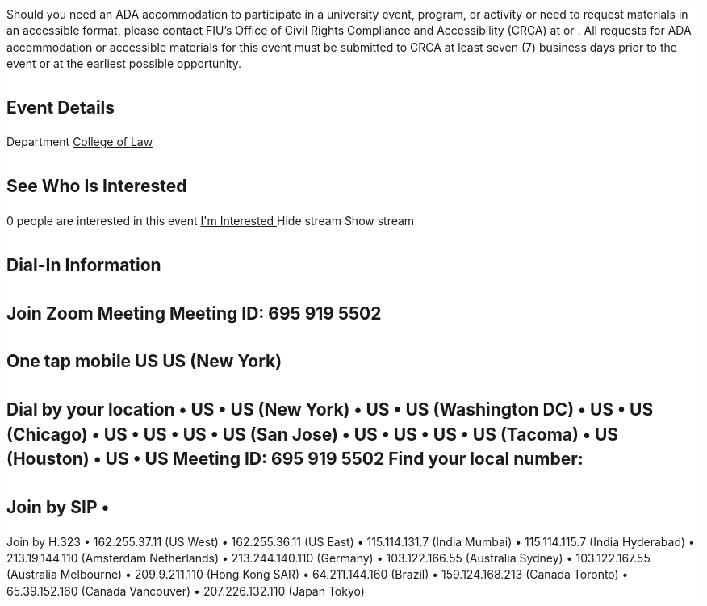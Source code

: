 Should you need an ADA accommodation to participate in a university event, program, or activity or need to request materials in an accessible format, please contact FIU’s Office of Civil Rights Compliance and Accessibility (CRCA) at or . All requests for ADA accommodation or accessible materials for this event must be submitted to CRCA at least seven (7) business days prior to the event or at the earliest possible opportunity. 
## Event Details
Department
[College of Law](https://calendar.fiu.edu/department/college_of_law)
##  See Who Is Interested 
0 people  are interested in this event
[ I'm Interested ](https://calendar.fiu.edu/event/47382470170154/confirm?return=https%3A%2F%2Fcalendar.fiu.edu%2Fevent%2Fcopy-of-fiu-law-appointments-committee-screening-interviews-7738)
Hide stream Show stream
## Dial-In Information
Join Zoom Meeting
Meeting ID: 695 919 5502
---
One tap mobile
US
US (New York)
---
Dial by your location
• US
• US (New York)
• US
• US (Washington DC)
• US
• US (Chicago)
• US
• US
• US
• US (San Jose)
• US
• US
• US
• US (Tacoma)
• US (Houston)
• US
• US
Meeting ID: 695 919 5502
Find your local number: 
---
Join by SIP
• 
---
Join by H.323
• 162.255.37.11 (US West)
• 162.255.36.11 (US East)
• 115.114.131.7 (India Mumbai)
• 115.114.115.7 (India Hyderabad)
• 213.19.144.110 (Amsterdam Netherlands)
• 213.244.140.110 (Germany)
• 103.122.166.55 (Australia Sydney)
• 103.122.167.55 (Australia Melbourne)
• 209.9.211.110 (Hong Kong SAR)
• 64.211.144.160 (Brazil)
• 159.124.168.213 (Canada Toronto)
• 65.39.152.160 (Canada Vancouver)
• 207.226.132.110 (Japan Tokyo)